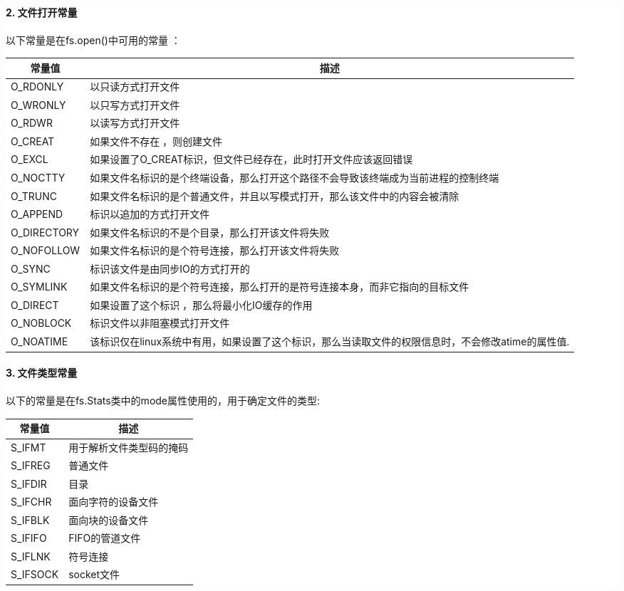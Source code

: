 #### 2. 文件打开常量 

以下常量是在fs.open()中可用的常量 ：

| 常量值         | 描述                                       |
| ----------- | ---------------------------------------- |
| O_RDONLY    | 以只读方式打开文件                                |
| O_WRONLY    | 以只写方式打开文件                                |
| O_RDWR      | 以读写方式打开文件                                |
| O_CREAT     | 如果文件不存在 ，则创建文件                           |
| O_EXCL      | 如果设置了O_CREAT标识，但文件已经存在，此时打开文件应该返回错误      |
| O_NOCTTY    | 如果文件名标识的是个终端设备，那么打开这个路径不会导致该终端成为当前进程的控制终端 |
| O_TRUNC     | 如果文件名标识的是个普通文件，并且以写模式打开，那么该文件中的内容会被清除    |
| O_APPEND    | 标识以追加的方式打开文件                             |
| O_DIRECTORY | 如果文件名标识的不是个目录，那么打开该文件将失败                 |
| O_NOFOLLOW  | 如果文件名标识的是个符号连接，那么打开该文件将失败                |
| O_SYNC      | 标识该文件是由同步IO的方式打开的                        |
| O_SYMLINK   | 如果文件名标识的是个符号连接，那么打开的是符号连接本身，而非它指向的目标文件   |
| O_DIRECT    | 如果设置了这个标识 ，那么将最小化IO缓存的作用                 |
| O_NOBLOCK   | 标识文件以非阻塞模式打开文件                           |
| O_NOATIME   | 该标识仅在linux系统中有用，如果设置了这个标识，那么当读取文件的权限信息时，不会修改atime的属性值. |

#### 3. 文件类型常量

以下的常量是在fs.Stats类中的mode属性使用的，用于确定文件的类型: 

| 常量值      | 描述           |
| -------- | ------------ |
| S_IFMT   | 用于解析文件类型码的掩码 |
| S_IFREG  | 普通文件         |
| S_IFDIR  | 目录           |
| S_IFCHR  | 面向字符的设备文件    |
| S_IFBLK  | 面向块的设备文件     |
| S_IFIFO  | FIFO的管道文件    |
| S_IFLNK  | 符号连接         |
| S_IFSOCK | socket文件     |
